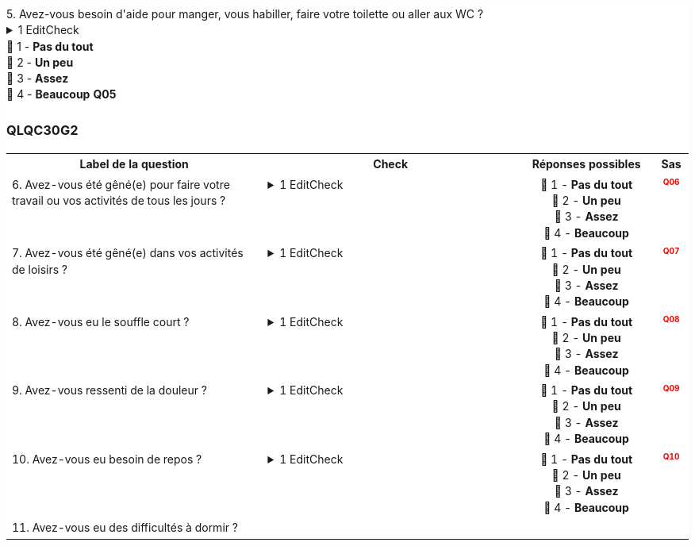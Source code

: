  </tr>
 <tr> 
 <td style='width:600px; text-align:left;'> 5. Avez-vous besoin d'aide pour manger, vous habiller, faire votre toilette ou aller aux WC ?</td>
 <td class='check' style='width:600px; text-align:left;'>  <details><summary>1 EditCheck </summary></details> </td>
 <td style='width:300px; text-align:center;'> 🔘 1 - <b>Pas du tout</b><br>🔘 2 - <b>Un peu</b><br>🔘 3 - <b>Assez</b><br>🔘 4 - <b>Beaucoup</b> </td> 
<td style='width:50px; text-align:center; color:red; font-size: 10px;'> <b> Q05 </b></td> 
 </tr>
</table>

<h3> QLQC30G2 </h3>
<table style='width:100%;'>
<tr>
<th style='width:600px; text-align:center;'><strong>Label de la question </strong></th>
<th class='check' style='width:300px; text-align:center;'><strong>Check</strong></th> 
<th style='width:300px; text-align:center;'><strong>Réponses possibles</strong></th>
<th style='width:50px; text-align:center;'><strong>Sas</strong></th>
</tr>
 <tr> 
 <td style='width:600px; text-align:left;'> 6. Avez-vous été gêné(e) pour faire votre travail ou vos activités de tous les jours ?</td>
 <td class='check' style='width:600px; text-align:left;'>  <details><summary>1 EditCheck </summary></details> </td>
 <td style='width:300px; text-align:center;'> 🔘 1 - <b>Pas du tout</b><br>🔘 2 - <b>Un peu</b><br>🔘 3 - <b>Assez</b><br>🔘 4 - <b>Beaucoup</b> </td> 
<td style='width:50px; text-align:center; color:red; font-size: 10px;'> <b> Q06 </b></td> 
 </tr>
 <tr> 
 <td style='width:600px; text-align:left;'> 7. Avez-vous été gêné(e) dans vos activités de loisirs ?</td>
 <td class='check' style='width:600px; text-align:left;'>  <details><summary>1 EditCheck </summary></details> </td>
 <td style='width:300px; text-align:center;'> 🔘 1 - <b>Pas du tout</b><br>🔘 2 - <b>Un peu</b><br>🔘 3 - <b>Assez</b><br>🔘 4 - <b>Beaucoup</b> </td> 
<td style='width:50px; text-align:center; color:red; font-size: 10px;'> <b> Q07 </b></td> 
 </tr>
 <tr> 
 <td style='width:600px; text-align:left;'> 8. Avez-vous eu le souffle court ?</td>
 <td class='check' style='width:600px; text-align:left;'>  <details><summary>1 EditCheck </summary></details> </td>
 <td style='width:300px; text-align:center;'> 🔘 1 - <b>Pas du tout</b><br>🔘 2 - <b>Un peu</b><br>🔘 3 - <b>Assez</b><br>🔘 4 - <b>Beaucoup</b> </td> 
<td style='width:50px; text-align:center; color:red; font-size: 10px;'> <b> Q08 </b></td> 
 </tr>
 <tr> 
 <td style='width:600px; text-align:left;'> 9. Avez-vous ressenti de la douleur ?</td>
 <td class='check' style='width:600px; text-align:left;'>  <details><summary>1 EditCheck </summary></details> </td>
 <td style='width:300px; text-align:center;'> 🔘 1 - <b>Pas du tout</b><br>🔘 2 - <b>Un peu</b><br>🔘 3 - <b>Assez</b><br>🔘 4 - <b>Beaucoup</b> </td> 
<td style='width:50px; text-align:center; color:red; font-size: 10px;'> <b> Q09 </b></td> 
 </tr>
 <tr> 
 <td style='width:600px; text-align:left;'> 10. Avez-vous eu besoin de repos ?</td>
 <td class='check' style='width:600px; text-align:left;'>  <details><summary>1 EditCheck </summary></details> </td>
 <td style='width:300px; text-align:center;'> 🔘 1 - <b>Pas du tout</b><br>🔘 2 - <b>Un peu</b><br>🔘 3 - <b>Assez</b><br>🔘 4 - <b>Beaucoup</b> </td> 
<td style='width:50px; text-align:center; color:red; font-size: 10px;'> <b> Q10 </b></td> 
 </tr>
 <tr> 
 <td style='width:600px; text-align:left;'> 11. Avez-vous eu des difficultés à dormir ?</td>